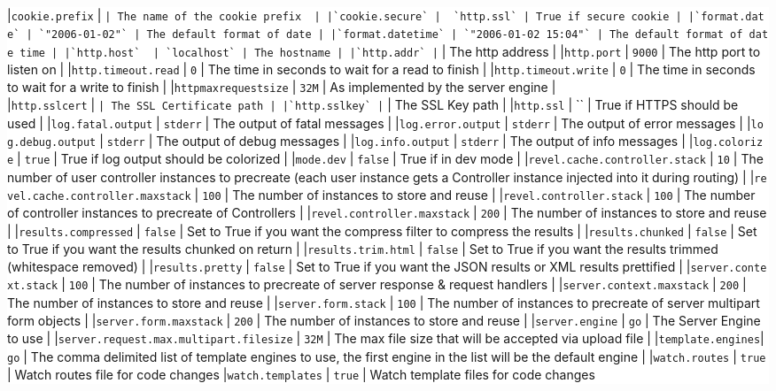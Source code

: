 |`cookie.prefix` | `` | The name of the cookie prefix  |
|`cookie.secure` |  `http.ssl` | True if secure cookie |
|`format.date` | `"2006-01-02"` | The default format of date |
|`format.datetime` | `"2006-01-02 15:04"` | The default format of date time |
|`http.host`  | `localhost` | The hostname |
|`http.addr` | `` | The http address |
|`http.port` | `9000` | The http port to listen on |
|`http.timeout.read` | `0` | The time in seconds to wait for a read to finish |
|`http.timeout.write` | `0` | The time in seconds to wait for a write to finish |
|`httpmaxrequestsize` | `32M` | As implemented by the server engine |  
|`http.sslcert` | `` | The SSL Certificate path |
|`http.sslkey` | `` | The SSL Key path |
|`http.ssl` | `` | True if HTTPS should be used |
|`log.fatal.output` | `stderr` | The output of fatal messages |
|`log.error.output` | `stderr` | The output of error messages |
|`log.debug.output` | `stderr` | The output of debug messages |
|`log.info.output` | `stderr` | The output of info messages |
|`log.colorize` | `true` | True if log output should be colorized |
|`mode.dev` | `false` | True if in dev mode |
|`revel.cache.controller.stack` | `10` | The number of user controller instances to precreate (each user instance gets a Controller instance injected into it during routing)  |
|`revel.cache.controller.maxstack` | `100` | The number of instances to store and reuse |
|`revel.controller.stack` | `100` | The number of controller instances to precreate of Controllers |
|`revel.controller.maxstack` | `200` | The number of instances to store and reuse |
|`results.compressed` | `false` | Set to True if you want the compress filter to compress the results  |
|`results.chunked` | `false` | Set to True if you want the results chunked on return |
|`results.trim.html` | `false` | Set to True if you want the results trimmed (whitespace removed) |
|`results.pretty` | `false` | Set to True if you want the JSON results or XML results  prettified |
|`server.context.stack` | `100` | The number of instances to precreate of server response & request handlers |
|`server.context.maxstack` | `200` | The number of instances to store and reuse |
|`server.form.stack` | `100` | The number of instances to precreate of server multipart form objects |
|`server.form.maxstack` | `200` | The number of instances to store and reuse |
|`server.engine` | `go` | The Server Engine to use |
|`server.request.max.multipart.filesize` | `32M` | The max file size that will be accepted via upload file |
|`template.engines`| `go` | The comma delimited list of template engines to use, the first engine in the list will be the default engine |
|`watch.routes` | `true` | Watch routes file for code changes
|`watch.templates` | `true` | Watch template files for code changes

